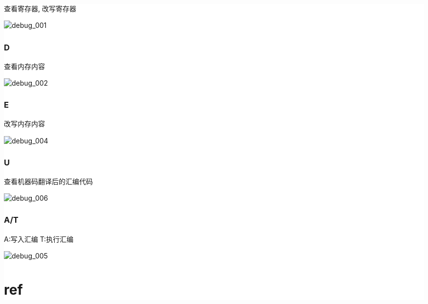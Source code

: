 查看寄存器, 改写寄存器

![debug_001](https://s2.loli.net/2022/12/29/n7fHazk8gQ3jT1F.png)



### D

查看内存内容

![debug_002](https://s2.loli.net/2022/12/29/1KetqQru3bpRagd.png)

### E

改写内存内容

![debug_004](https://s2.loli.net/2022/12/29/ju1PxQhcDL9AyRo.png)



### U

查看机器码翻译后的汇编代码

![debug_006](https://s2.loli.net/2022/12/29/hNMEiPZlmqf64SX.png)

### A/T

A:写入汇编
T:执行汇编

![debug_005](https://s2.loli.net/2022/12/29/ZI5vX17VSfnGdyi.png)



# ref

[^1]: [x86 Registers (utoronto.ca)](https://www.eecg.utoronto.ca/~amza/www.mindsec.com/files/x86regs.html);
[^2]:[Program status word - Wikipedia](https://en.wikipedia.org/wiki/Program_status_word);

